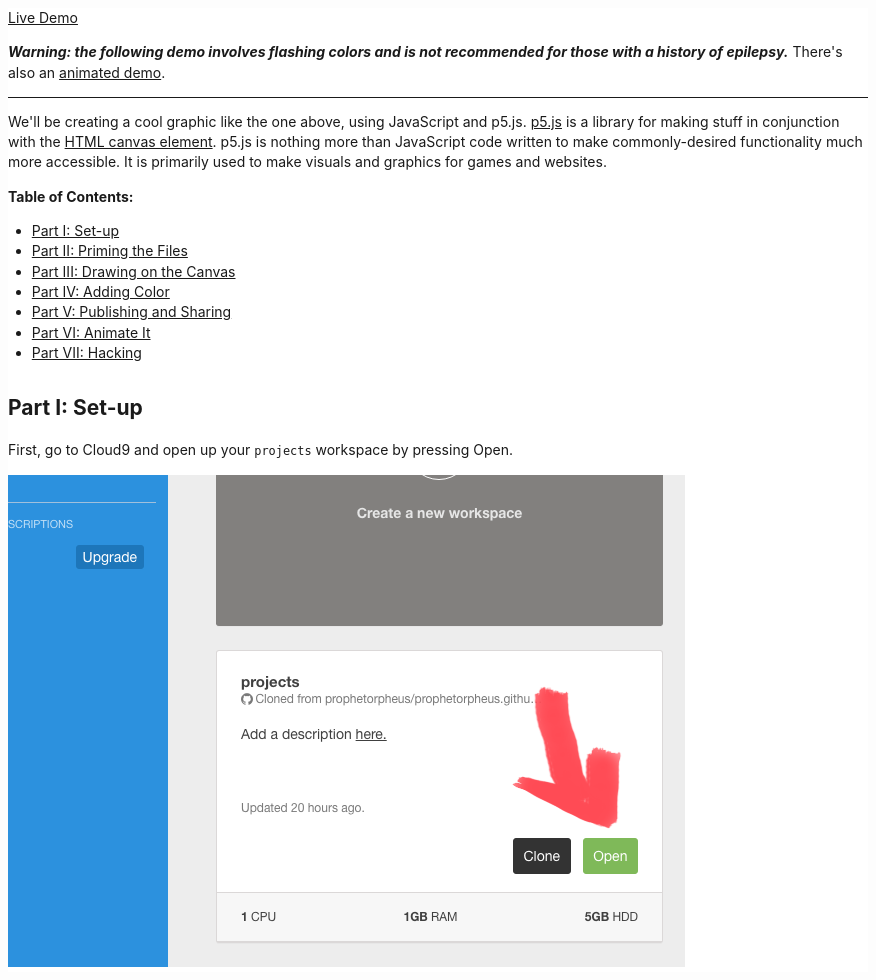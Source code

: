 [Live Demo](https://prophetorpheus.github.io/geometric_pattern)

_**Warning: the following demo involves flashing colors and is not recommended for those with a history of epilepsy.**_ There's also an [animated demo][animated_live_demo].

[animated_live_demo]: https://prophetorpheus.github.io/geometric_pattern/version2.html


---

We'll be creating a cool graphic like the one above, using JavaScript and p5.js. [p5.js](http://p5js.org/) is a library for making stuff in conjunction with the [HTML canvas element](https://developer.mozilla.org/en-US/docs/Web/HTML/Element/canvas). p5.js is nothing more than JavaScript code written to make commonly-desired functionality much more accessible. It is primarily used to make visuals and graphics for games and websites.

**Table of Contents:**

- [Part I: Set-up](#part-i-set-up)
- [Part II: Priming the Files](#part-ii-priming-the-files)
- [Part III: Drawing on the Canvas](#part-iii-drawing-on-the-canvas)
- [Part IV: Adding Color](#part-iv-adding-color)
- [Part V: Publishing and Sharing](#part-v-publishing-and-sharing)
- [Part VI: Animate It](#part-vi-animate-it)
- [Part VII: Hacking](#part-vii-hacking)

## Part I: Set-up

First, go to Cloud9 and open up your `projects` workspace by pressing Open.

![](../img/c9_dashboard.png)
